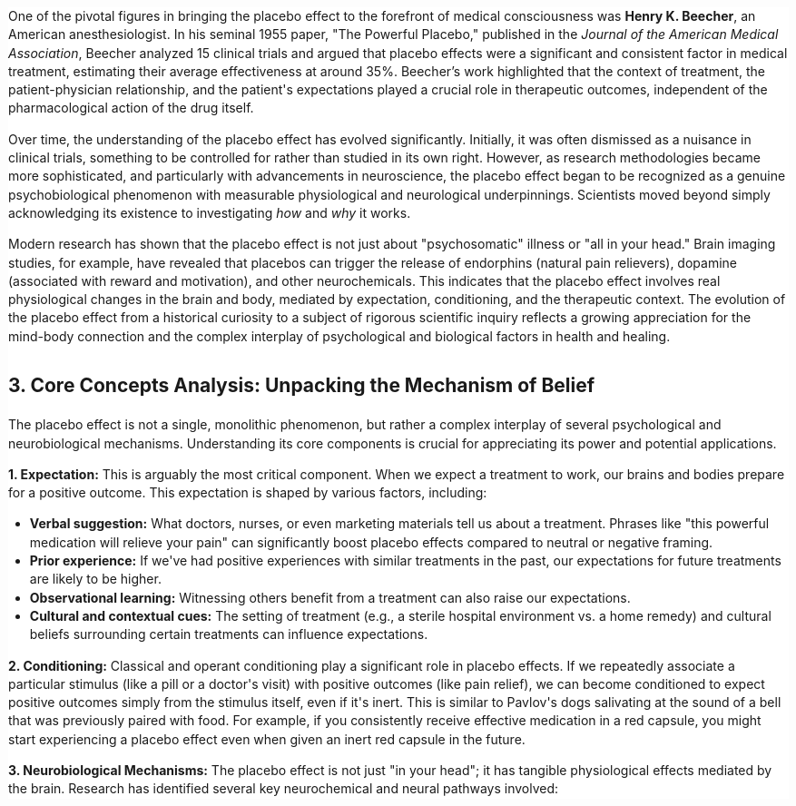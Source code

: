 One of the pivotal figures in bringing the placebo effect to the forefront of medical consciousness was **Henry K. Beecher**, an American anesthesiologist. In his seminal 1955 paper, "The Powerful Placebo," published in the *Journal of the American Medical Association*, Beecher analyzed 15 clinical trials and argued that placebo effects were a significant and consistent factor in medical treatment, estimating their average effectiveness at around 35%.  Beecher’s work highlighted that the context of treatment, the patient-physician relationship, and the patient's expectations played a crucial role in therapeutic outcomes, independent of the pharmacological action of the drug itself.

Over time, the understanding of the placebo effect has evolved significantly. Initially, it was often dismissed as a nuisance in clinical trials, something to be controlled for rather than studied in its own right.  However, as research methodologies became more sophisticated, and particularly with advancements in neuroscience, the placebo effect began to be recognized as a genuine psychobiological phenomenon with measurable physiological and neurological underpinnings.  Scientists moved beyond simply acknowledging its existence to investigating *how* and *why* it works.

Modern research has shown that the placebo effect is not just about "psychosomatic" illness or "all in your head."  Brain imaging studies, for example, have revealed that placebos can trigger the release of endorphins (natural pain relievers), dopamine (associated with reward and motivation), and other neurochemicals.  This indicates that the placebo effect involves real physiological changes in the brain and body, mediated by expectation, conditioning, and the therapeutic context.  The evolution of the placebo effect from a historical curiosity to a subject of rigorous scientific inquiry reflects a growing appreciation for the mind-body connection and the complex interplay of psychological and biological factors in health and healing.

## 3. Core Concepts Analysis: Unpacking the Mechanism of Belief

The placebo effect is not a single, monolithic phenomenon, but rather a complex interplay of several psychological and neurobiological mechanisms. Understanding its core components is crucial for appreciating its power and potential applications.

**1. Expectation:** This is arguably the most critical component.  When we expect a treatment to work, our brains and bodies prepare for a positive outcome.  This expectation is shaped by various factors, including:

* **Verbal suggestion:** What doctors, nurses, or even marketing materials tell us about a treatment.  Phrases like "this powerful medication will relieve your pain" can significantly boost placebo effects compared to neutral or negative framing.
* **Prior experience:** If we've had positive experiences with similar treatments in the past, our expectations for future treatments are likely to be higher.
* **Observational learning:** Witnessing others benefit from a treatment can also raise our expectations.
* **Cultural and contextual cues:**  The setting of treatment (e.g., a sterile hospital environment vs. a home remedy) and cultural beliefs surrounding certain treatments can influence expectations.

**2. Conditioning:** Classical and operant conditioning play a significant role in placebo effects. If we repeatedly associate a particular stimulus (like a pill or a doctor's visit) with positive outcomes (like pain relief), we can become conditioned to expect positive outcomes simply from the stimulus itself, even if it's inert.  This is similar to Pavlov's dogs salivating at the sound of a bell that was previously paired with food.  For example, if you consistently receive effective medication in a red capsule, you might start experiencing a placebo effect even when given an inert red capsule in the future.

**3. Neurobiological Mechanisms:**  The placebo effect is not just "in your head"; it has tangible physiological effects mediated by the brain.  Research has identified several key neurochemical and neural pathways involved:
